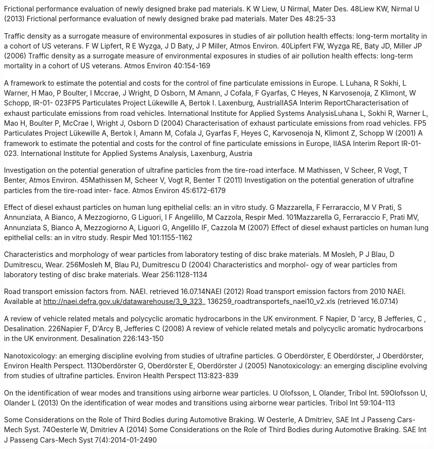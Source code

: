 Frictional performance evaluation of newly designed brake pad materials. K W Liew, U Nirmal, Mater Des. 48Liew KW, Nirmal U (2013) Frictional performance evaluation of newly designed brake pad materials. Mater Des 48:25-33

Traffic density as a surrogate measure of environmental exposures in studies of air pollution health effects: long-term mortality in a cohort of US veterans. F W Lipfert, R E Wyzga, J D Baty, J P Miller, Atmos Environ. 40Lipfert FW, Wyzga RE, Baty JD, Miller JP (2006) Traffic density as a surrogate measure of environmental exposures in studies of air pollution health effects: long-term mortality in a cohort of US veterans. Atmos Environ 40:154-169

A framework to estimate the potential and costs for the control of fine particulate emissions in Europe. L Luhana, R Sokhi, L Warner, H Mao, P Boulter, I Mccrae, J Wright, D Osborn, M Amann, J Cofala, F Gyarfas, C Heyes, N Karvosenoja, Z Klimont, W Schopp, IR-01- 023FP5 Particulates Project Lükewille A, Bertok I. Laxenburg, AustriaIIASA Interim ReportCharacterisation of exhaust particulate emissions from road vehicles. International Institute for Applied Systems AnalysisLuhana L, Sokhi R, Warner L, Mao H, Boulter P, McCrae I, Wright J, Osborn D (2004) Characterisation of exhaust particulate emissions from road vehicles. FP5 Particulates Project Lükewille A, Bertok I, Amann M, Cofala J, Gyarfas F, Heyes C, Karvosenoja N, Klimont Z, Schopp W (2001) A framework to estimate the potential and costs for the control of fine particulate emissions in Europe, IIASA Interim Report IR-01- 023. International Institute for Applied Systems Analysis, Laxenburg, Austria

Investigation on the potential generation of ultrafine particles from the tire-road interface. M Mathissen, V Scheer, R Vogt, T Benter, Atmos Environ. 45Mathissen M, Scheer V, Vogt R, Benter T (2011) Investigation on the potential generation of ultrafine particles from the tire-road inter- face. Atmos Environ 45:6172-6179

Effect of diesel exhaust particles on human lung epithelial cells: an in vitro study. G Mazzarella, F Ferraraccio, M V Prati, S Annunziata, A Bianco, A Mezzogiorno, G Liguori, I F Angelillo, M Cazzola, Respir Med. 101Mazzarella G, Ferraraccio F, Prati MV, Annunziata S, Bianco A, Mezzogiorno A, Liguori G, Angelillo IF, Cazzola M (2007) Effect of diesel exhaust particles on human lung epithelial cells: an in vitro study. Respir Med 101:1155-1162

Characteristics and morphology of wear particles from laboratory testing of disc brake materials. M Mosleh, P J Blau, D Dumitrescu, Wear. 256Mosleh M, Blau PJ, Dumitrescu D (2004) Characteristics and morphol- ogy of wear particles from laboratory testing of disc brake materials. Wear 256:1128-1134

Road transport emission factors from. NAEI. retrieved 16.07.14NAEI (2012) Road transport emission factors from 2010 NAEI. Available at http://naei.defra.gov.uk/datawarehouse/3_9_323_ 136259_roadtransportefs_naei10_v2.xls (retrieved 16.07.14)

A review of vehicle related metals and polycyclic aromatic hydrocarbons in the UK environment. F Napier, D &apos;arcy, B Jefferies, C , Desalination. 226Napier F, D'Arcy B, Jefferies C (2008) A review of vehicle related metals and polycyclic aromatic hydrocarbons in the UK environment. Desalination 226:143-150

Nanotoxicology: an emerging discipline evolving from studies of ultrafine particles. G Oberdörster, E Oberdörster, J Oberdörster, Environ Health Perspect. 113Oberdörster G, Oberdörster E, Oberdörster J (2005) Nanotoxicology: an emerging discipline evolving from studies of ultrafine particles. Environ Health Perspect 113:823-839

On the identification of wear modes and transitions using airborne wear particles. U Olofsson, L Olander, Tribol Int. 59Olofsson U, Olander L (2013) On the identification of wear modes and transitions using airborne wear particles. Tribol Int 59:104-113

Some Considerations on the Role of Third Bodies during Automotive Braking. W Oesterle, A Dmitriev, SAE Int J Passeng Cars-Mech Syst. 74Oesterle W, Dmitriev A (2014) Some Considerations on the Role of Third Bodies during Automotive Braking. SAE Int J Passeng Cars-Mech Syst 7(4):2014-01-2490
